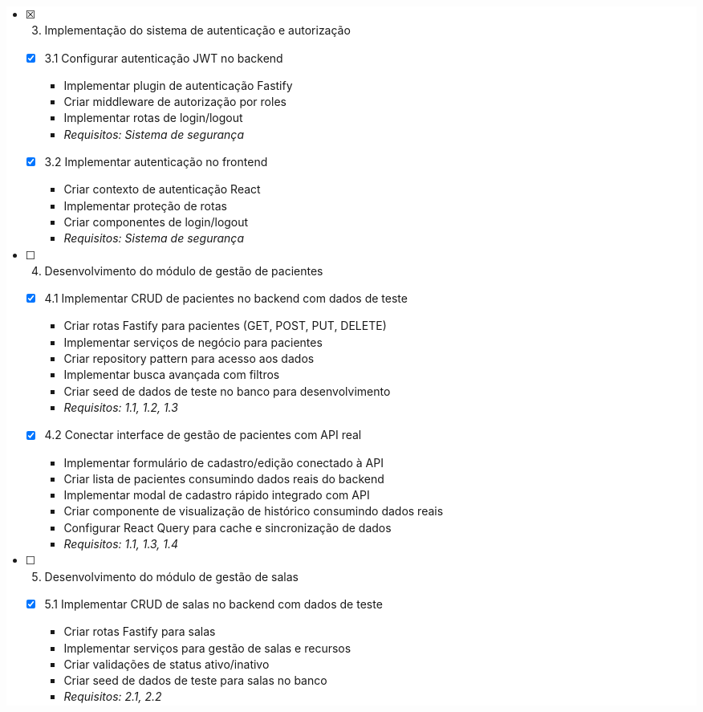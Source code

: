 - [x] 3. Implementação do sistema de autenticação e autorização





  - [x] 3.1 Configurar autenticação JWT no backend


    - Implementar plugin de autenticação Fastify
    - Criar middleware de autorização por roles
    - Implementar rotas de login/logout
    - _Requisitos: Sistema de segurança_

  - [x] 3.2 Implementar autenticação no frontend


    - Criar contexto de autenticação React
    - Implementar proteção de rotas
    - Criar componentes de login/logout
    - _Requisitos: Sistema de segurança_

- [ ] 4. Desenvolvimento do módulo de gestão de pacientes
  - [x] 4.1 Implementar CRUD de pacientes no backend com dados de teste








    - Criar rotas Fastify para pacientes (GET, POST, PUT, DELETE)
    - Implementar serviços de negócio para pacientes
    - Criar repository pattern para acesso aos dados
    - Implementar busca avançada com filtros
    - Criar seed de dados de teste no banco para desenvolvimento
    - _Requisitos: 1.1, 1.2, 1.3_

  - [x] 4.2 Conectar interface de gestão de pacientes com API real








    - Implementar formulário de cadastro/edição conectado à API
    - Criar lista de pacientes consumindo dados reais do backend
    - Implementar modal de cadastro rápido integrado com API
    - Criar componente de visualização de histórico consumindo dados reais
    - Configurar React Query para cache e sincronização de dados
    - _Requisitos: 1.1, 1.3, 1.4_

- [ ] 5. Desenvolvimento do módulo de gestão de salas
  - [x] 5.1 Implementar CRUD de salas no backend com dados de teste




    - Criar rotas Fastify para salas
    - Implementar serviços para gestão de salas e recursos
    - Criar validações de status ativo/inativo
    - Criar seed de dados de teste para salas no banco
    - _Requisitos: 2.1, 2.2_
